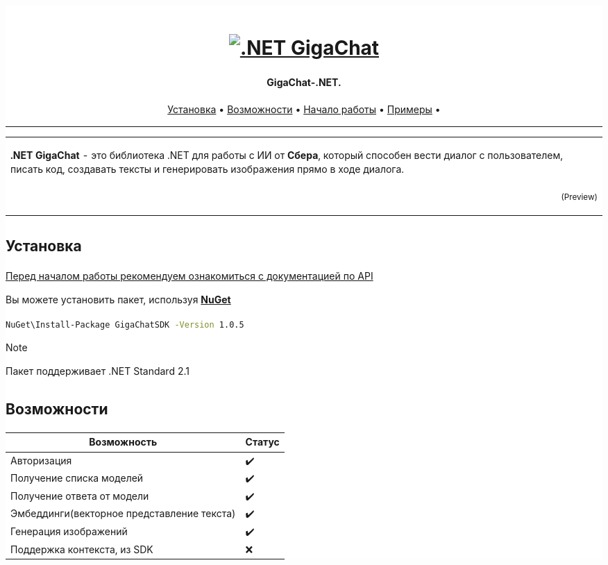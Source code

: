 

<h1 align="center">
  <br>
  <a href="https://github.com/likhoded/GigaChat-.NET"><img src="https://github.com/likhoded/GigaChatSDK/blob/master/Gigachat_Sber.png?raw=true" alt=".NET GigaChat"></a>
</h1>

<h4 align="center">GigaChat-.NET.</h4>
      
<p align="center">
  <a href="#installation">Установка</a> •
  <a href="#features">Возможности</a> •
  <a href="#usage">Начало работы</a> •
  <a href="#usage">Примеры</a> •
</p>

---

<table>
<tr>
<td>
  
**.NET GigaChat** - это библиотека .NET для работы с ИИ от **Сбера**, который способен вести диалог с пользователем, писать код, создавать тексты и генерировать изображения прямо в ходе диалога.


<p align="right">
<sub>(Preview)</sub>
</p>

</td>
</tr>
</table>

## Установка

[Перед началом работы рекомендуем ознакомиться с документацией по API](https://developers.sber.ru/docs/ru/gigachat/api)

Вы можете установить пакет, используя **[NuGet](https://www.nuget.org/packages/GigaChatSDK/1.0.5)** 
```bash
NuGet\Install-Package GigaChatSDK -Version 1.0.5
```

> [!NOTE]  
>Пакет поддерживает .NET Standard 2.1

## Возможности

| Возможность | Статус |
|--------|--------|
|Авторизация|✔️|
|Получение списка моделей|✔️|
|Получение ответа от модели|✔️|
|Эмбеддинги(векторное представление текста)|✔️|
|Генерация изображений|✔️|
|Поддержка контекста, из SDK|❌ |

